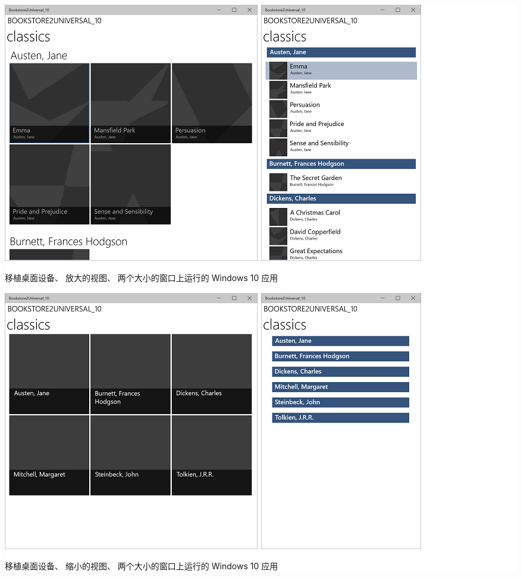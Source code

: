 ![在桌面设备上运行的已移植的 Windows 10 应用，放大视图，两个窗口大小](images/w8x-to-uwp-case-studies/c02-07-desk10-zi-ported.png)

移植桌面设备、 放大的视图、 两个大小的窗口上运行的 Windows 10 应用

![在桌面设备上运行的已移植的 Windows 10 应用，缩小视图，两个窗口大小](images/w8x-to-uwp-case-studies/c02-08-desk10-zo-ported.png)

移植桌面设备、 缩小的视图、 两个大小的窗口上运行的 Windows 10 应用
